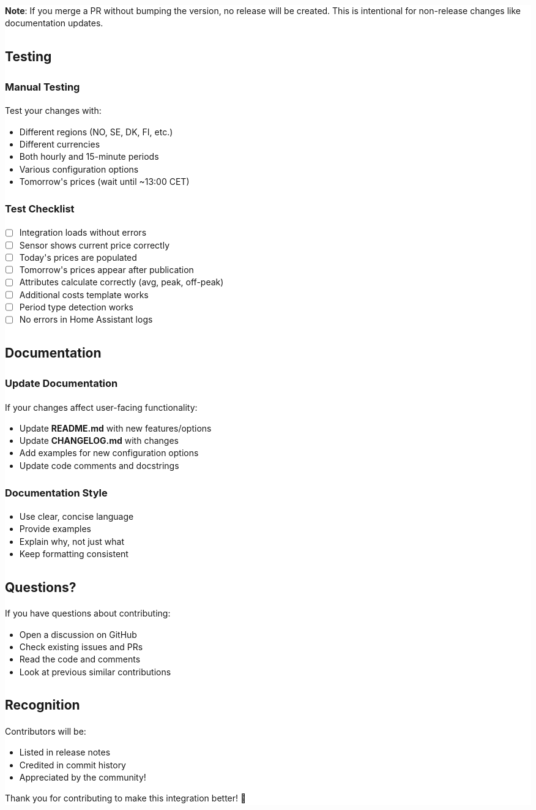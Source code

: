 **Note**: If you merge a PR without bumping the version, no release will be created. This is intentional for non-release changes like documentation updates.

## Testing

### Manual Testing

Test your changes with:

- Different regions (NO, SE, DK, FI, etc.)
- Different currencies
- Both hourly and 15-minute periods
- Various configuration options
- Tomorrow's prices (wait until ~13:00 CET)

### Test Checklist

- [ ] Integration loads without errors
- [ ] Sensor shows current price correctly
- [ ] Today's prices are populated
- [ ] Tomorrow's prices appear after publication
- [ ] Attributes calculate correctly (avg, peak, off-peak)
- [ ] Additional costs template works
- [ ] Period type detection works
- [ ] No errors in Home Assistant logs

## Documentation

### Update Documentation

If your changes affect user-facing functionality:

- Update **README.md** with new features/options
- Update **CHANGELOG.md** with changes
- Add examples for new configuration options
- Update code comments and docstrings

### Documentation Style

- Use clear, concise language
- Provide examples
- Explain why, not just what
- Keep formatting consistent

## Questions?

If you have questions about contributing:

- Open a discussion on GitHub
- Check existing issues and PRs
- Read the code and comments
- Look at previous similar contributions

## Recognition

Contributors will be:

- Listed in release notes
- Credited in commit history
- Appreciated by the community!

Thank you for contributing to make this integration better! 🎉
